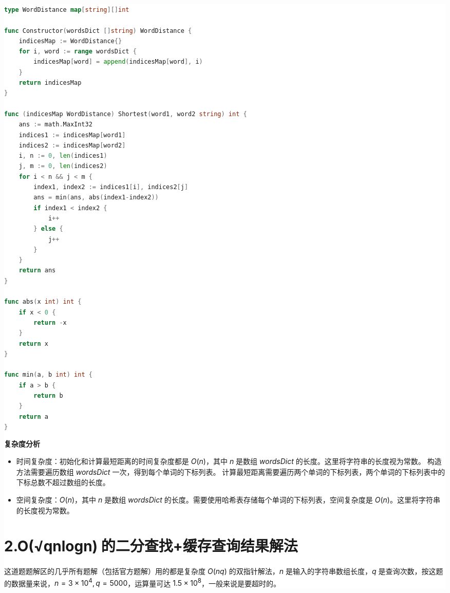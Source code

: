 ```go [sol1-Golang]
type WordDistance map[string][]int

func Constructor(wordsDict []string) WordDistance {
    indicesMap := WordDistance{}
    for i, word := range wordsDict {
        indicesMap[word] = append(indicesMap[word], i)
    }
    return indicesMap
}

func (indicesMap WordDistance) Shortest(word1, word2 string) int {
    ans := math.MaxInt32
    indices1 := indicesMap[word1]
    indices2 := indicesMap[word2]
    i, n := 0, len(indices1)
    j, m := 0, len(indices2)
    for i < n && j < m {
        index1, index2 := indices1[i], indices2[j]
        ans = min(ans, abs(index1-index2))
        if index1 < index2 {
            i++
        } else {
            j++
        }
    }
    return ans
}

func abs(x int) int {
    if x < 0 {
        return -x
    }
    return x
}

func min(a, b int) int {
    if a > b {
        return b
    }
    return a
}
```

**复杂度分析**

- 时间复杂度：初始化和计算最短距离的时间复杂度都是 $O(n)$，其中 $n$ 是数组 $\textit{wordsDict}$ 的长度。这里将字符串的长度视为常数。
  构造方法需要遍历数组 $\textit{wordsDict}$ 一次，得到每个单词的下标列表。
  计算最短距离需要遍历两个单词的下标列表，两个单词的下标列表中的下标总数不超过数组的长度。

- 空间复杂度：$O(n)$，其中 $n$ 是数组 $\textit{wordsDict}$ 的长度。需要使用哈希表存储每个单词的下标列表，空间复杂度是 $O(n)$。这里将字符串的长度视为常数。
# 2.O(√qnlogn) 的二分查找+缓存查询结果解法
这道题题解区的几乎所有题解（包括官方题解）用的都是复杂度 $O(nq)$ 的双指针解法，$n$ 是输入的字符串数组长度，$q$ 是查询次数，按这题的数据量来说，$n=3 \times 10^4,q=5000$，运算量可达 $1.5 \times 10^8$，一般来说是要超时的。
